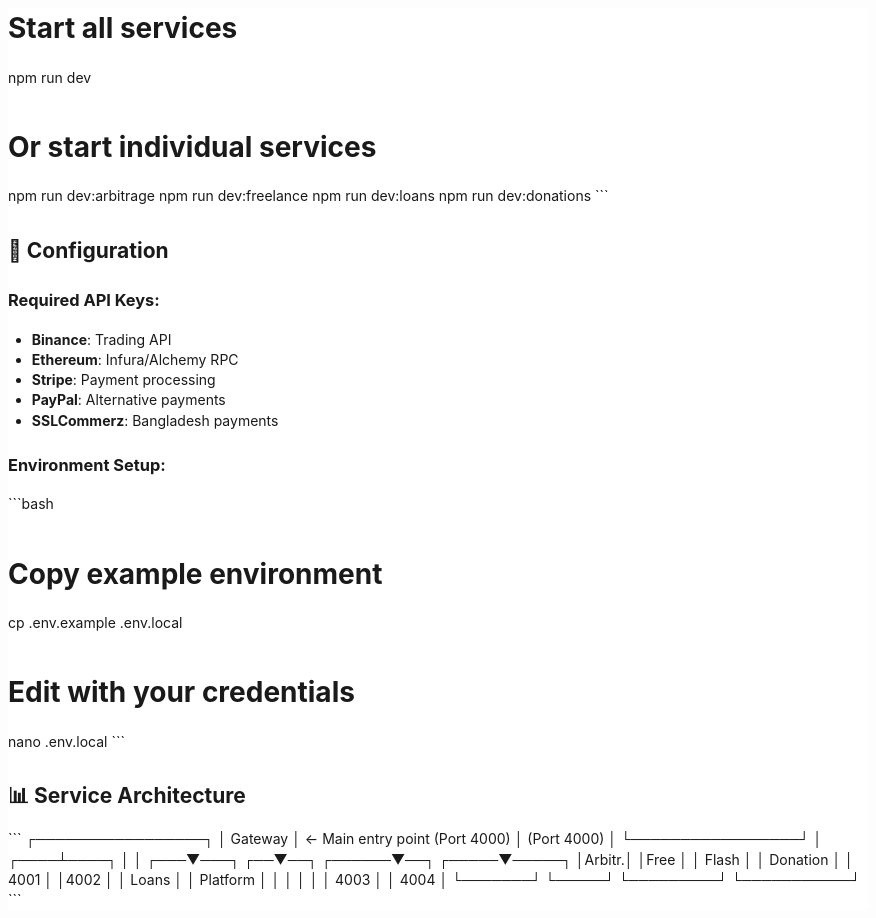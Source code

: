 # Start all services
npm run dev

# Or start individual services
npm run dev:arbitrage
npm run dev:freelance
npm run dev:loans
npm run dev:donations
\`\`\`

## 🔧 Configuration

### Required API Keys:
- **Binance**: Trading API
- **Ethereum**: Infura/Alchemy RPC
- **Stripe**: Payment processing
- **PayPal**: Alternative payments
- **SSLCommerz**: Bangladesh payments

### Environment Setup:
\`\`\`bash
# Copy example environment
cp .env.example .env.local

# Edit with your credentials
nano .env.local
\`\`\`

## 📊 Service Architecture

\`\`\`
┌─────────────────┐
│   Gateway       │ ← Main entry point (Port 4000)
│   (Port 4000)   │
└─────────────────┘
         │
    ┌────┴────┐
    │         │
┌───▼───┐ ┌──▼──┐ ┌──────▼──┐ ┌─────▼─────┐
│Arbitr.│ │Free │ │ Flash   │ │ Donation  │
│ 4001  │ │4002 │ │ Loans   │ │ Platform  │
│       │ │     │ │ 4003    │ │ 4004      │
└───────┘ └─────┘ └─────────┘ └───────────┘
\`\`\`
